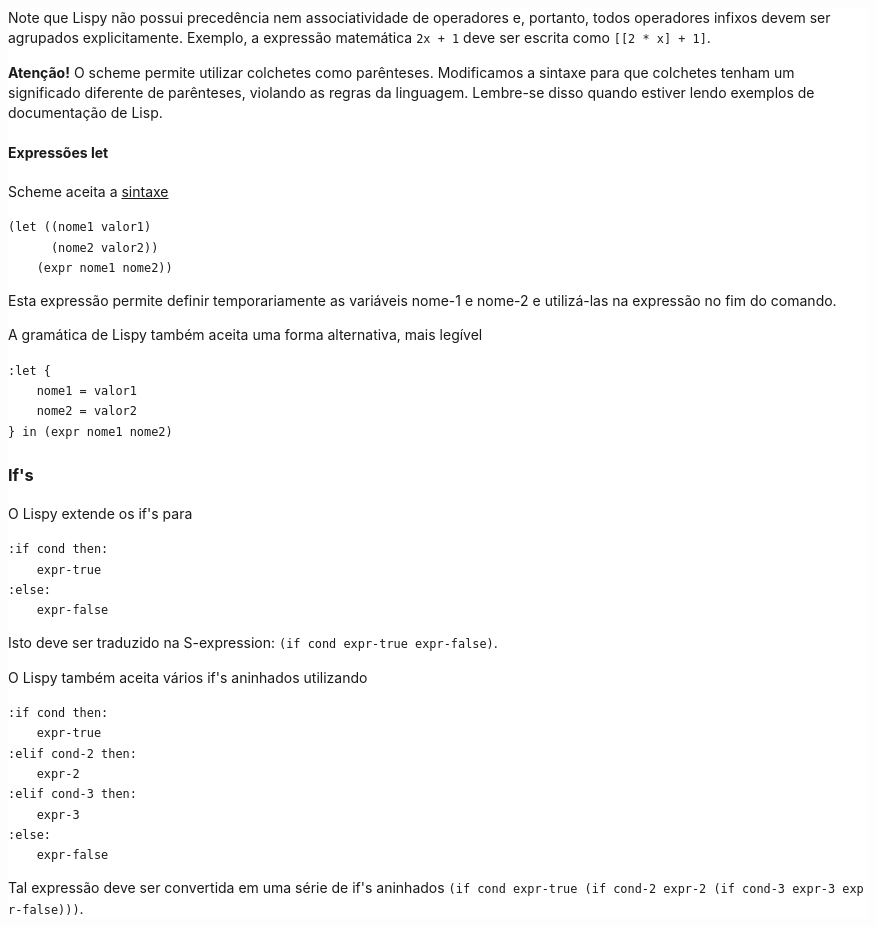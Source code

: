 Note que Lispy não possui precedência nem associatividade de operadores e, portanto, todos
operadores infixos devem ser agrupados explicitamente. Exemplo, a expressão matemática
`2x + 1` deve ser escrita como `[[2 * x] + 1]`.

**Atenção!** O scheme permite utilizar colchetes como parênteses. Modificamos a sintaxe
para que colchetes tenham um significado diferente de parênteses, violando as regras da
linguagem. Lembre-se disso quando estiver lendo exemplos de documentação de Lisp.


#### Expressões let

Scheme aceita a [sintaxe](https://docs.racket-lang.org/reference/let.html)

```
(let ((nome1 valor1)
      (nome2 valor2))
    (expr nome1 nome2))
```

Esta expressão permite definir temporariamente as variáveis nome-1 e nome-2 e utilizá-las
na expressão no fim do comando. 

A gramática de Lispy também aceita uma forma alternativa, mais legível

```
:let {
    nome1 = valor1
    nome2 = valor2
} in (expr nome1 nome2)
```

### If's

O Lispy extende os if's para 

```
:if cond then:
    expr-true
:else:
    expr-false
```

Isto deve ser traduzido na S-expression: `(if cond expr-true expr-false)`.

O Lispy também aceita vários if's aninhados utilizando

```
:if cond then:
    expr-true
:elif cond-2 then:
    expr-2
:elif cond-3 then:
    expr-3
:else:
    expr-false
```

Tal expressão deve ser convertida em uma série de if's aninhados `(if cond expr-true (if cond-2 expr-2 (if cond-3 expr-3 expr-false)))`.
